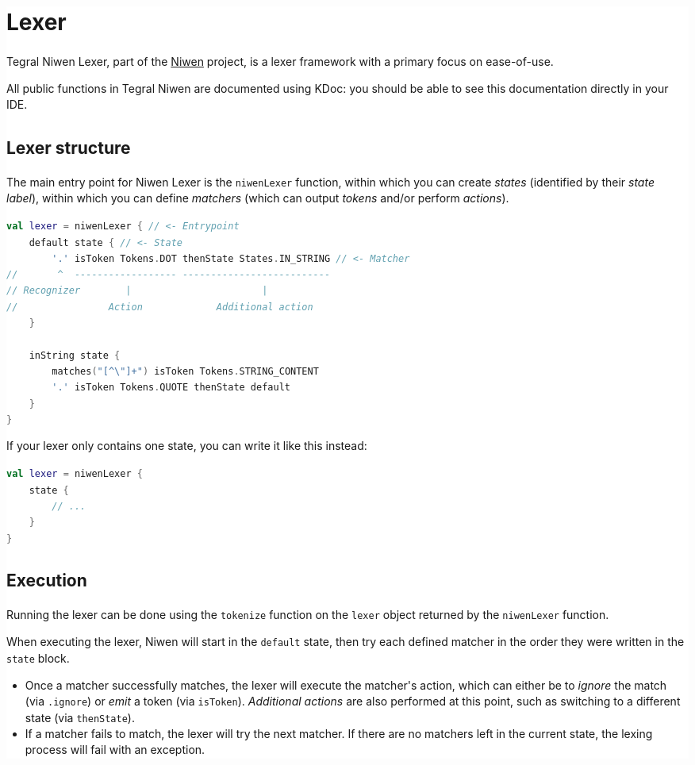 # Lexer

Tegral Niwen Lexer, part of the [Niwen](index.mdx) project, is a lexer framework with a primary focus on ease-of-use.

All public functions in Tegral Niwen are documented using KDoc: you should be able to see this documentation directly in your IDE.

## Lexer structure

The main entry point for Niwen Lexer is the `niwenLexer` function, within which you can create *states* (identified by their *state label*), within which you can define *matchers* (which can output *tokens* and/or perform *actions*).

```kotlin
val lexer = niwenLexer { // <- Entrypoint
    default state { // <- State
        '.' isToken Tokens.DOT thenState States.IN_STRING // <- Matcher
//       ^  ------------------ --------------------------
// Recognizer        |                       |
//                Action             Additional action
    }

    inString state {
        matches("[^\"]+") isToken Tokens.STRING_CONTENT
        '.' isToken Tokens.QUOTE thenState default
    }
}
```

If your lexer only contains one state, you can write it like this instead:

```kotlin
val lexer = niwenLexer {
    state {
        // ...
    }
}
```

## Execution

Running the lexer can be done using the `tokenize` function on the `lexer` object returned by the `niwenLexer` function.

When executing the lexer, Niwen will start in the `default` state, then try each defined matcher in the order they were written in the `state` block.

- Once a matcher successfully matches, the lexer will execute the matcher's action, which can either be to *ignore* the match (via `.ignore`) or *emit* a token (via `isToken`). *Additional actions* are also performed at this point, such as switching to a different state (via `thenState`).
- If a matcher fails to match, the lexer will try the next matcher. If there are no matchers left in the current state, the lexing process will fail with an exception.

